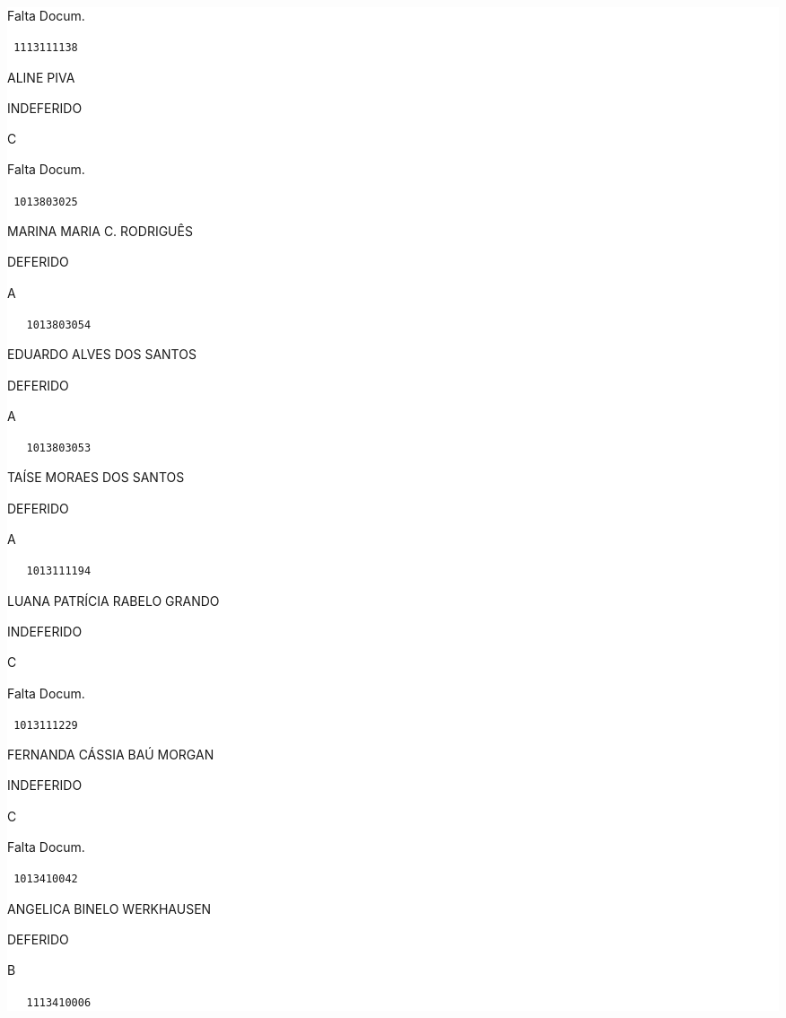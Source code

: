    Falta Docum.

     1113111138

   ALINE PIVA

   INDEFERIDO

   C

   Falta Docum.

     1013803025

   MARINA MARIA C. RODRIGUÊS

   DEFERIDO

   A

       1013803054

   EDUARDO ALVES DOS SANTOS

   DEFERIDO

   A

       1013803053

   TAÍSE MORAES DOS SANTOS

   DEFERIDO

   A

       1013111194

   LUANA PATRÍCIA RABELO GRANDO

   INDEFERIDO

   C

   Falta Docum.

     1013111229

   FERNANDA CÁSSIA BAÚ MORGAN

   INDEFERIDO

   C

   Falta Docum.

     1013410042

   ANGELICA BINELO WERKHAUSEN

   DEFERIDO

   B

       1113410006
